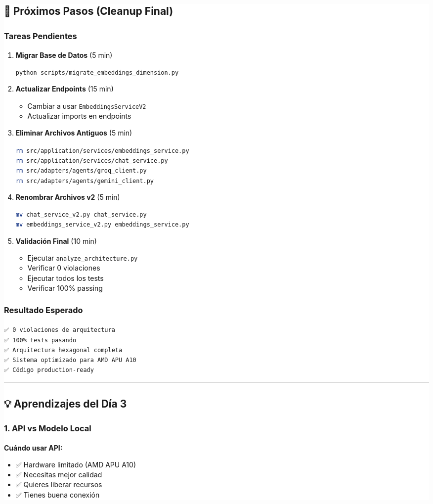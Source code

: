 
## 🚀 Próximos Pasos (Cleanup Final)

### **Tareas Pendientes**

1. **Migrar Base de Datos** (5 min)
   ```bash
   python scripts/migrate_embeddings_dimension.py
   ```

2. **Actualizar Endpoints** (15 min)
   - Cambiar a usar `EmbeddingsServiceV2`
   - Actualizar imports en endpoints

3. **Eliminar Archivos Antiguos** (5 min)
   ```bash
   rm src/application/services/embeddings_service.py
   rm src/application/services/chat_service.py
   rm src/adapters/agents/groq_client.py
   rm src/adapters/agents/gemini_client.py
   ```

4. **Renombrar Archivos v2** (5 min)
   ```bash
   mv chat_service_v2.py chat_service.py
   mv embeddings_service_v2.py embeddings_service.py
   ```

5. **Validación Final** (10 min)
   - Ejecutar `analyze_architecture.py`
   - Verificar 0 violaciones
   - Ejecutar todos los tests
   - Verificar 100% passing

### **Resultado Esperado**

```
✅ 0 violaciones de arquitectura
✅ 100% tests pasando
✅ Arquitectura hexagonal completa
✅ Sistema optimizado para AMD APU A10
✅ Código production-ready
```

---

## 💡 Aprendizajes del Día 3

### **1. API vs Modelo Local**

**Cuándo usar API:**
- ✅ Hardware limitado (AMD APU A10)
- ✅ Necesitas mejor calidad
- ✅ Quieres liberar recursos
- ✅ Tienes buena conexión
